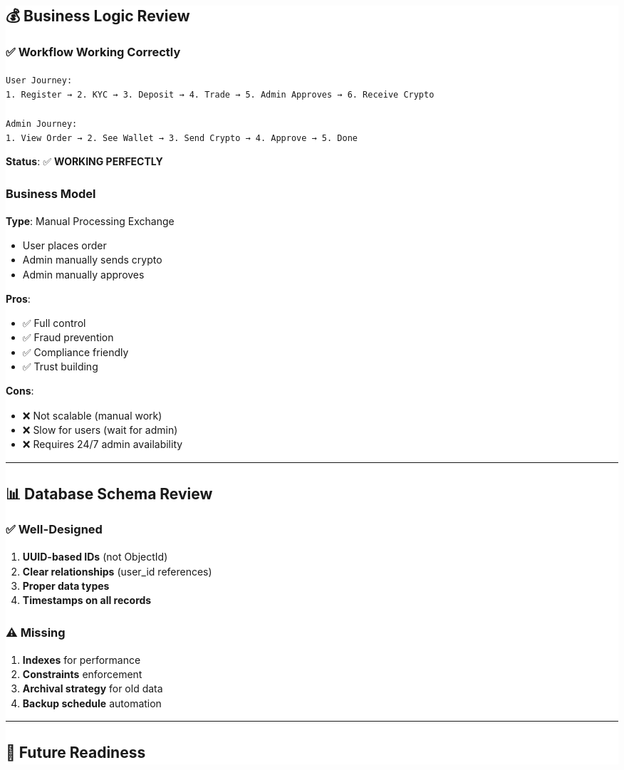 ## 💰 Business Logic Review

### ✅ Workflow Working Correctly

```
User Journey:
1. Register → 2. KYC → 3. Deposit → 4. Trade → 5. Admin Approves → 6. Receive Crypto

Admin Journey:
1. View Order → 2. See Wallet → 3. Send Crypto → 4. Approve → 5. Done
```

**Status**: ✅ **WORKING PERFECTLY**

### Business Model

**Type**: Manual Processing Exchange
- User places order
- Admin manually sends crypto
- Admin manually approves

**Pros**:
- ✅ Full control
- ✅ Fraud prevention
- ✅ Compliance friendly
- ✅ Trust building

**Cons**:
- ❌ Not scalable (manual work)
- ❌ Slow for users (wait for admin)
- ❌ Requires 24/7 admin availability

---

## 📊 Database Schema Review

### ✅ Well-Designed

1. **UUID-based IDs** (not ObjectId)
2. **Clear relationships** (user_id references)
3. **Proper data types**
4. **Timestamps on all records**

### ⚠️ Missing

1. **Indexes** for performance
2. **Constraints** enforcement
3. **Archival strategy** for old data
4. **Backup schedule** automation

---

## 🔮 Future Readiness
